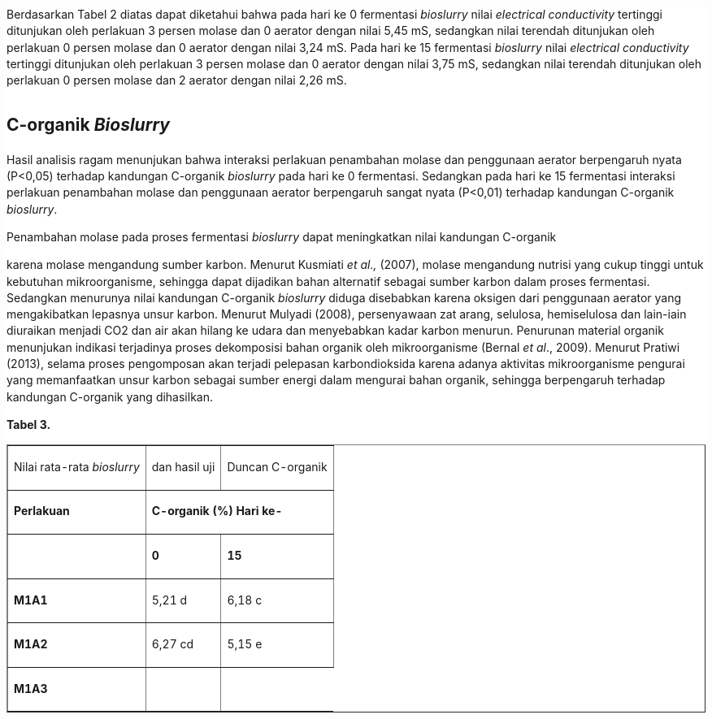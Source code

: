 <p><span class="font7">Berdasarkan Tabel 2 diatas dapat diketahui bahwa pada hari ke 0 fermentasi </span><span class="font7" style="font-style:italic;">bioslurry</span><span class="font7"> nilai </span><span class="font7" style="font-style:italic;">electrical conductivity</span><span class="font7"> tertinggi ditunjukan oleh perlakuan 3 persen molase dan 0 aerator dengan nilai 5,45 mS, sedangkan nilai terendah ditunjukan oleh perlakuan 0 persen molase dan 0 aerator dengan nilai 3,24 mS. Pada hari ke 15 fermentasi </span><span class="font7" style="font-style:italic;">bioslurry</span><span class="font7"> nilai </span><span class="font7" style="font-style:italic;">electrical conductivity</span><span class="font7"> tertinggi ditunjukan oleh perlakuan 3 persen molase dan 0 aerator dengan nilai 3,75 mS, sedangkan nilai terendah ditunjukan oleh perlakuan 0 persen molase dan 2 aerator dengan nilai 2,26 mS.</span></p>
<h2><a name="bookmark20"></a><span class="font7" style="font-weight:bold;"><a name="bookmark21"></a>C-organik </span><span class="font7" style="font-weight:bold;font-style:italic;">Bioslurry</span></h2>
<p><span class="font7">Hasil analisis ragam menunjukan bahwa interaksi perlakuan penambahan molase dan penggunaan aerator berpengaruh nyata (P&lt;0,05) terhadap kandungan C-organik </span><span class="font7" style="font-style:italic;">bioslurry</span><span class="font7"> pada hari ke 0 fermentasi. Sedangkan pada hari ke 15 fermentasi interaksi perlakuan penambahan molase dan penggunaan aerator berpengaruh sangat nyata (P&lt;0,01) terhadap kandungan C-organik </span><span class="font7" style="font-style:italic;">bioslurry</span><span class="font7">.</span></p>
<p><span class="font7">Penambahan molase pada proses fermentasi </span><span class="font7" style="font-style:italic;">bioslurry </span><span class="font7">dapat meningkatkan nilai kandungan C-organik</span></p>
<p><span class="font7">karena molase mengandung sumber karbon. Menurut Kusmiati </span><span class="font7" style="font-style:italic;">et al.,</span><span class="font7"> (2007), molase mengandung nutrisi yang cukup tinggi untuk kebutuhan mikroorganisme, sehingga dapat dijadikan bahan alternatif sebagai sumber karbon dalam proses fermentasi. Sedangkan menurunya nilai kandungan C-organik </span><span class="font7" style="font-style:italic;">bioslurry </span><span class="font7">diduga disebabkan karena oksigen dari penggunaan aerator yang mengakibatkan lepasnya unsur karbon. Menurut Mulyadi (2008), persenyawaan zat arang, selulosa, hemiselulosa dan lain-iain diuraikan menjadi CO</span><span class="font4">2 </span><span class="font7">dan air akan hilang ke udara dan menyebabkan kadar karbon menurun. Penurunan material organik menunjukan indikasi terjadinya proses dekomposisi bahan organik oleh mikroorganisme (Bernal </span><span class="font7" style="font-style:italic;">et al</span><span class="font7">., 2009). Menurut Pratiwi (2013), selama proses pengomposan akan terjadi pelepasan karbondioksida karena adanya aktivitas mikroorganisme pengurai yang memanfaatkan unsur karbon sebagai sumber energi dalam mengurai bahan organik, sehingga berpengaruh terhadap kandungan C-organik yang dihasilkan.</span></p>
<p><span class="font7" style="font-weight:bold;">Tabel 3.</span></p>
<table border="1">
<tr><td style="vertical-align:bottom;">
<p><span class="font7">Nilai rata-rata </span><span class="font7" style="font-style:italic;">bioslurry</span></p></td><td style="vertical-align:top;">
<p><span class="font7">dan hasil uji</span></p></td><td style="vertical-align:top;">
<p><span class="font7">Duncan C-organik</span></p></td></tr>
<tr><td style="vertical-align:bottom;">
<p><span class="font7" style="font-weight:bold;">Perlakuan</span></p></td><td colspan="2" style="vertical-align:bottom;">
<p><span class="font7" style="font-weight:bold;">C-organik (%) Hari ke-</span></p></td></tr>
<tr><td style="vertical-align:top;"></td><td style="vertical-align:bottom;">
<p><span class="font7" style="font-weight:bold;">0</span></p></td><td style="vertical-align:bottom;">
<p><span class="font7" style="font-weight:bold;">15</span></p></td></tr>
<tr><td style="vertical-align:bottom;">
<p><span class="font7" style="font-weight:bold;">M1A1</span></p></td><td style="vertical-align:bottom;">
<p><span class="font7">5,21 d</span></p></td><td style="vertical-align:bottom;">
<p><span class="font7">6,18 c</span></p></td></tr>
<tr><td style="vertical-align:bottom;">
<p><span class="font7" style="font-weight:bold;">M1A2</span></p></td><td style="vertical-align:bottom;">
<p><span class="font7">6,27 cd</span></p></td><td style="vertical-align:bottom;">
<p><span class="font7">5,15 e</span></p></td></tr>
<tr><td style="vertical-align:bottom;">
<p><span class="font7" style="font-weight:bold;">M1A3</span></p></td><td style="vertical-align:bottom;">